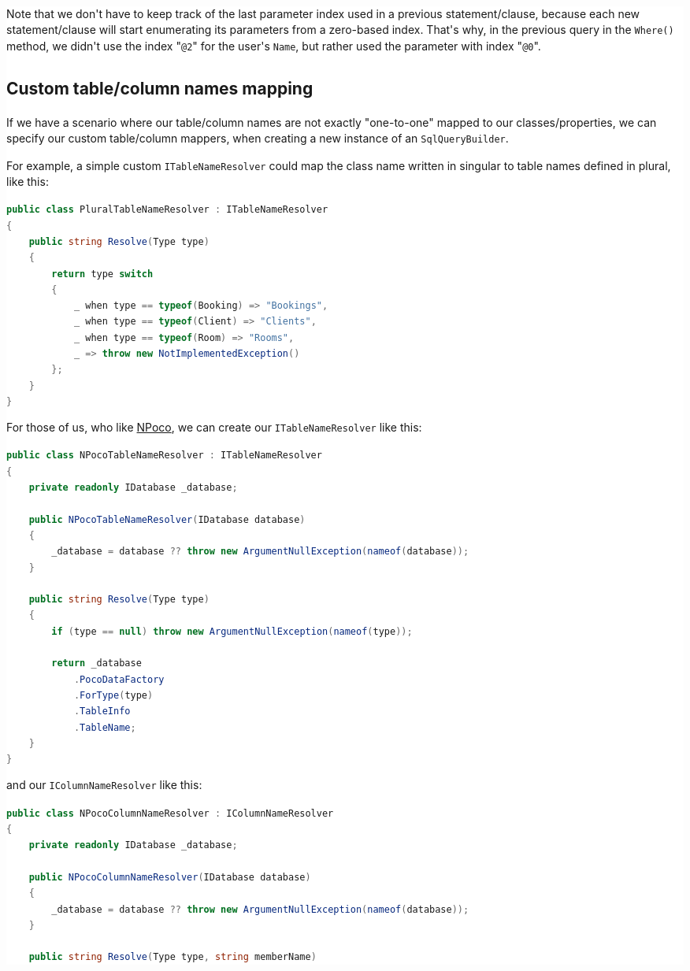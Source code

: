 Note that we don't have to keep track of the last parameter index used in a previous statement/clause, because each new statement/clause will start enumerating its parameters from a zero-based index. That's why, in the previous query in the `Where()` method, we didn't use the index "`@2`" for the user's `Name`, but rather used the parameter with index "`@0`".

## Custom table/column names mapping

If we have a scenario where our table/column names are not exactly "one-to-one" mapped to our classes/properties, we can specify our custom table/column mappers, when creating a new instance of an `SqlQueryBuilder`.

For example, a simple custom `ITableNameResolver` could map the class name written in singular to table names defined in plural, like this:

```csharp
public class PluralTableNameResolver : ITableNameResolver
{
	public string Resolve(Type type)
	{
		return type switch
		{
			_ when type == typeof(Booking) => "Bookings",
			_ when type == typeof(Client) => "Clients",
			_ when type == typeof(Room) => "Rooms",
			_ => throw new NotImplementedException()
		};
	}
}
```

For those of us, who like [NPoco](https://github.com/schotime/NPoco), we can create our `ITableNameResolver` like this:
```csharp
public class NPocoTableNameResolver : ITableNameResolver
{
	private readonly IDatabase _database;

	public NPocoTableNameResolver(IDatabase database)
	{
		_database = database ?? throw new ArgumentNullException(nameof(database));
	}

	public string Resolve(Type type)
	{
		if (type == null) throw new ArgumentNullException(nameof(type));

		return _database
			.PocoDataFactory
			.ForType(type)
			.TableInfo
			.TableName;
	}
}
```
and our `IColumnNameResolver` like this:
```csharp
public class NPocoColumnNameResolver : IColumnNameResolver
{
	private readonly IDatabase _database;

	public NPocoColumnNameResolver(IDatabase database)
	{
		_database = database ?? throw new ArgumentNullException(nameof(database));
	}

	public string Resolve(Type type, string memberName)
```